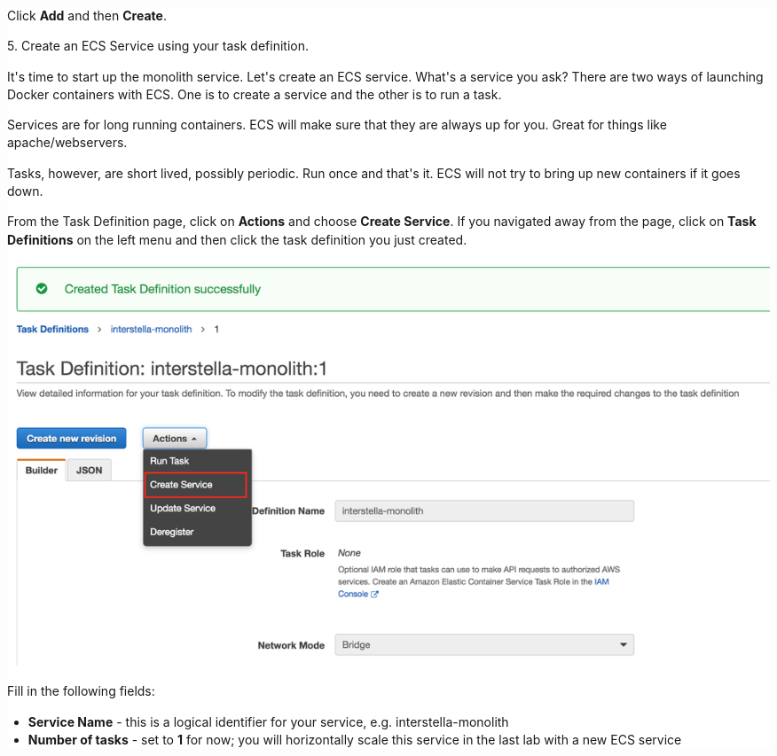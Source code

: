 Click **Add** and then **Create**.

5\. Create an ECS Service using your task definition.

It's time to start up the monolith service. Let's create an ECS service. What's a service you ask? There are two ways of launching Docker containers with ECS. One is to create a service and the other is to run a task. 

Services are for long running containers. ECS will make sure that they are always up for you. Great for things like apache/webservers.

Tasks, however, are short lived, possibly periodic. Run once and that's it. ECS will not try to bring up new containers if it goes down. 

From the Task Definition page, click on **Actions** and choose **Create Service**. If you navigated away from the page, click on **Task Definitions** on the left menu and then click the task definition you just created.

![Task Definition Create Service](images/0-task-def-create-svc.png)

Fill in the following fields:

* **Service Name** - this is a logical identifier for your service, e.g. interstella-monolith
* **Number of tasks** - set to **1** for now; you will horizontally scale this service in the last lab with a new ECS service
